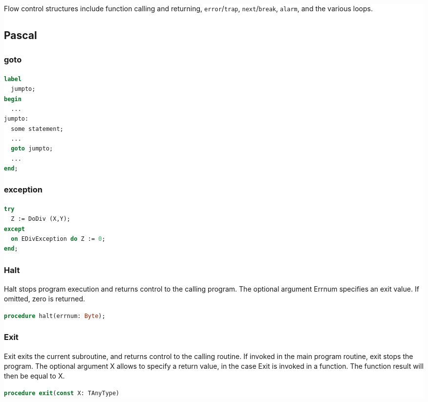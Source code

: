 Flow control structures include function calling and returning, <code>error</code>/<code>trap</code>, <code>next</code>/<code>break</code>, <code>alarm</code>,
and the various loops.


## Pascal


### goto


```pascal
label
  jumpto;
begin
  ...
jumpto:
  some statement;
  ...
  goto jumpto;
  ...
end;
```



### exception


```pascal
try
  Z := DoDiv (X,Y);
except
  on EDivException do Z := 0;
end;
```



### Halt

Halt stops program execution and returns control to the calling program. The optional argument
Errnum specifies an exit value. If omitted, zero is returned.

```pascal
procedure halt(errnum: Byte);
```



### Exit

Exit exits the current subroutine, and returns control to the calling
routine.  If invoked in the main program routine, exit stops the program.
The optional argument X allows to specify a return value, in the case Exit
is invoked in a function.  The function result will then be equal to X.

```pascal
procedure exit(const X: TAnyType)
```
